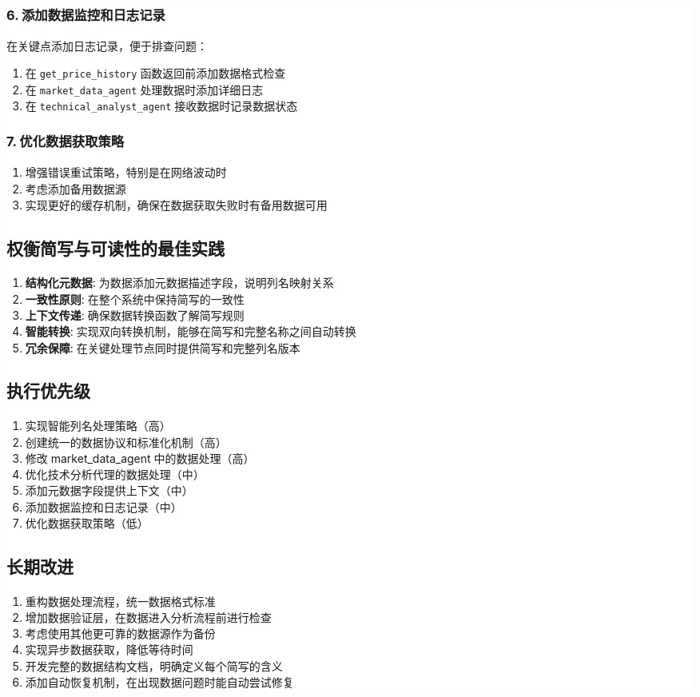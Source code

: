 ### 6. 添加数据监控和日志记录

在关键点添加日志记录，便于排查问题：

1. 在 `get_price_history` 函数返回前添加数据格式检查
2. 在 `market_data_agent` 处理数据时添加详细日志
3. 在 `technical_analyst_agent` 接收数据时记录数据状态

### 7. 优化数据获取策略

1. 增强错误重试策略，特别是在网络波动时
2. 考虑添加备用数据源
3. 实现更好的缓存机制，确保在数据获取失败时有备用数据可用

## 权衡简写与可读性的最佳实践

1. **结构化元数据**: 为数据添加元数据描述字段，说明列名映射关系
2. **一致性原则**: 在整个系统中保持简写的一致性
3. **上下文传递**: 确保数据转换函数了解简写规则
4. **智能转换**: 实现双向转换机制，能够在简写和完整名称之间自动转换
5. **冗余保障**: 在关键处理节点同时提供简写和完整列名版本

## 执行优先级

1. 实现智能列名处理策略（高）
2. 创建统一的数据协议和标准化机制（高）
3. 修改 market_data_agent 中的数据处理（高）
4. 优化技术分析代理的数据处理（中）
5. 添加元数据字段提供上下文（中）
6. 添加数据监控和日志记录（中）
7. 优化数据获取策略（低）

## 长期改进

1. 重构数据处理流程，统一数据格式标准
2. 增加数据验证层，在数据进入分析流程前进行检查
3. 考虑使用其他更可靠的数据源作为备份
4. 实现异步数据获取，降低等待时间
5. 开发完整的数据结构文档，明确定义每个简写的含义
6. 添加自动恢复机制，在出现数据问题时能自动尝试修复 